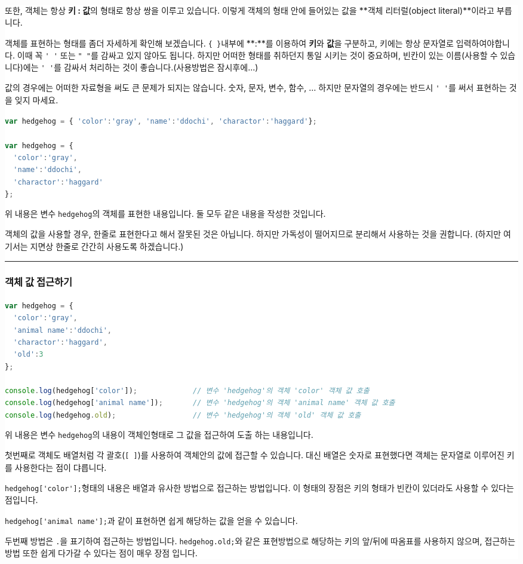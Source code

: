 또한, 객체는 항상 **키 : 값**의 형태로 항상 쌍을 이루고 있습니다.
이렇게 객체의 형태 안에 들어있는 값을 **객체 리터럴(object literal)**이라고 부릅니다.

객체를 표현하는 형태를 좀더 자세하게 확인해 보겠습니다.
`{ }`내부에 **:**를 이용하여 **키**와 **값**을 구분하고, 키에는 항상 문자열로 입력하여야합니다.
이때 꼭 `' '` 또는  `" "`를 감싸고 있지 않아도 됩니다. 하지만 어떠한 형태를 취하던지 통일 시키는 것이 중요하며,
빈칸이 있는 이름(사용할 수 있습니다)에는 `' '`를 감싸서 처리하는 것이 좋습니다.(사용방법은 잠시후에...)

값의 경우에는 어떠한 자료형을 써도 큰 문제가 되지는 않습니다.
숫자, 문자, 변수, 함수, … 하지만 문자열의 경우에는 반드시 `' '`를 써서 표현하는 것을 잊지 마세요.

```javascript
var hedgehog = { 'color':'gray', 'name':'ddochi', 'charactor':'haggard'};

var hedgehog = {
  'color':'gray',
  'name':'ddochi',
  'charactor':'haggard'
};
```

위 내용은 변수 `hedgehog`의 객체를 표현한 내용입니다.
둘 모두 같은 내용을 작성한 것입니다.

객체의 값을 사용할 경우, 한줄로 표현한다고 해서 잘못된 것은 아닙니다. 
하지만 가독성이 떨어지므로 분리해서 사용하는 것을 권합니다.
(하지만 여기서는 지면상 한줄로 간간히 사용도록 하겠습니다.)

---

### 객체 값 접근하기

```javascript
var hedgehog = {
  'color':'gray',
  'animal name':'ddochi',
  'charactor':'haggard',
  'old':3
};

console.log(hedgehog['color']);				// 변수 'hedgehog'의 객체 'color' 객체 값 호출
console.log(hedgehog['animal name']);		// 변수 'hedgehog'의 객체 'animal name' 객체 값 호출
console.log(hedgehog.old);					// 변수 'hedgehog'의 객체 'old' 객체 값 호출
```

위 내용은 변수 `hedgehog`의 내용이 객체인형태로 그 값을 접근하여 도출 하는 내용입니다.

첫번째로 객체도 배열처럼 각 괄호(`[ ]`)를 사용하여 객체안의 값에 접근할 수 있습니다.
대신 배열은 숫자로 표현했다면 객체는 문자열로 이루어진 키를 사용한다는 점이 댜릅니다.

`hedgehog['color'];`형태의 내용은 배열과 유사한 방법으로 접근하는 방법입니다.
이 형태의 장점은 키의 형태가 빈칸이 있더라도 사용할 수 있다는 점입니다. 

`hedgehog['animal name'];`과 같이 표현하면 쉽게 해당하는 값을 얻을 수 있습니다.

두번째 방법은 `.`을 표기하여 접근하는 방법입니다.
`hedgehog.old;`와 같은 표현방법으로 해당하는 키의 앞/뒤에 따옴표를 사용하지 않으며,
접근하는 방법 또한 쉽게 다가갈 수 있다는 점이 매우 장점 입니다.
